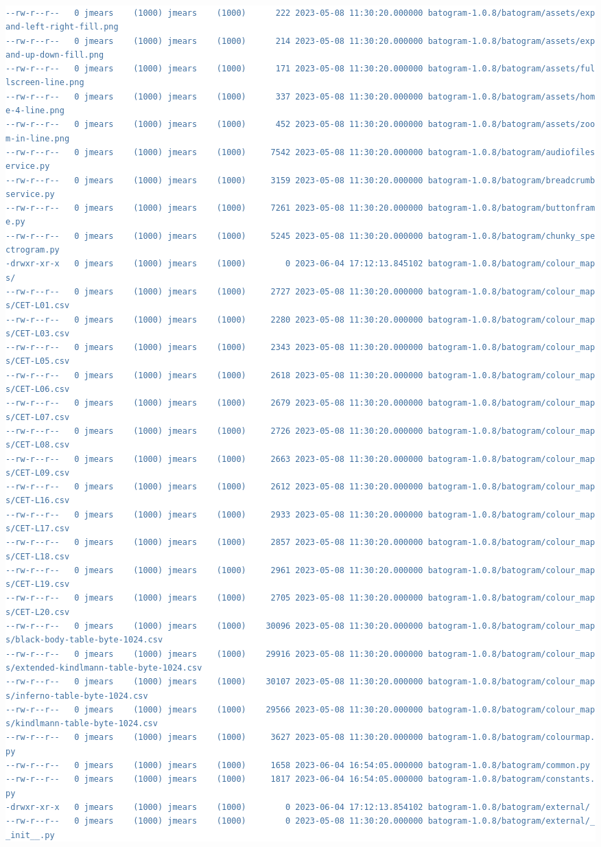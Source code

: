 ```diff
--rw-r--r--   0 jmears    (1000) jmears    (1000)      222 2023-05-08 11:30:20.000000 batogram-1.0.8/batogram/assets/expand-left-right-fill.png
--rw-r--r--   0 jmears    (1000) jmears    (1000)      214 2023-05-08 11:30:20.000000 batogram-1.0.8/batogram/assets/expand-up-down-fill.png
--rw-r--r--   0 jmears    (1000) jmears    (1000)      171 2023-05-08 11:30:20.000000 batogram-1.0.8/batogram/assets/fullscreen-line.png
--rw-r--r--   0 jmears    (1000) jmears    (1000)      337 2023-05-08 11:30:20.000000 batogram-1.0.8/batogram/assets/home-4-line.png
--rw-r--r--   0 jmears    (1000) jmears    (1000)      452 2023-05-08 11:30:20.000000 batogram-1.0.8/batogram/assets/zoom-in-line.png
--rw-r--r--   0 jmears    (1000) jmears    (1000)     7542 2023-05-08 11:30:20.000000 batogram-1.0.8/batogram/audiofileservice.py
--rw-r--r--   0 jmears    (1000) jmears    (1000)     3159 2023-05-08 11:30:20.000000 batogram-1.0.8/batogram/breadcrumbservice.py
--rw-r--r--   0 jmears    (1000) jmears    (1000)     7261 2023-05-08 11:30:20.000000 batogram-1.0.8/batogram/buttonframe.py
--rw-r--r--   0 jmears    (1000) jmears    (1000)     5245 2023-05-08 11:30:20.000000 batogram-1.0.8/batogram/chunky_spectrogram.py
-drwxr-xr-x   0 jmears    (1000) jmears    (1000)        0 2023-06-04 17:12:13.845102 batogram-1.0.8/batogram/colour_maps/
--rw-r--r--   0 jmears    (1000) jmears    (1000)     2727 2023-05-08 11:30:20.000000 batogram-1.0.8/batogram/colour_maps/CET-L01.csv
--rw-r--r--   0 jmears    (1000) jmears    (1000)     2280 2023-05-08 11:30:20.000000 batogram-1.0.8/batogram/colour_maps/CET-L03.csv
--rw-r--r--   0 jmears    (1000) jmears    (1000)     2343 2023-05-08 11:30:20.000000 batogram-1.0.8/batogram/colour_maps/CET-L05.csv
--rw-r--r--   0 jmears    (1000) jmears    (1000)     2618 2023-05-08 11:30:20.000000 batogram-1.0.8/batogram/colour_maps/CET-L06.csv
--rw-r--r--   0 jmears    (1000) jmears    (1000)     2679 2023-05-08 11:30:20.000000 batogram-1.0.8/batogram/colour_maps/CET-L07.csv
--rw-r--r--   0 jmears    (1000) jmears    (1000)     2726 2023-05-08 11:30:20.000000 batogram-1.0.8/batogram/colour_maps/CET-L08.csv
--rw-r--r--   0 jmears    (1000) jmears    (1000)     2663 2023-05-08 11:30:20.000000 batogram-1.0.8/batogram/colour_maps/CET-L09.csv
--rw-r--r--   0 jmears    (1000) jmears    (1000)     2612 2023-05-08 11:30:20.000000 batogram-1.0.8/batogram/colour_maps/CET-L16.csv
--rw-r--r--   0 jmears    (1000) jmears    (1000)     2933 2023-05-08 11:30:20.000000 batogram-1.0.8/batogram/colour_maps/CET-L17.csv
--rw-r--r--   0 jmears    (1000) jmears    (1000)     2857 2023-05-08 11:30:20.000000 batogram-1.0.8/batogram/colour_maps/CET-L18.csv
--rw-r--r--   0 jmears    (1000) jmears    (1000)     2961 2023-05-08 11:30:20.000000 batogram-1.0.8/batogram/colour_maps/CET-L19.csv
--rw-r--r--   0 jmears    (1000) jmears    (1000)     2705 2023-05-08 11:30:20.000000 batogram-1.0.8/batogram/colour_maps/CET-L20.csv
--rw-r--r--   0 jmears    (1000) jmears    (1000)    30096 2023-05-08 11:30:20.000000 batogram-1.0.8/batogram/colour_maps/black-body-table-byte-1024.csv
--rw-r--r--   0 jmears    (1000) jmears    (1000)    29916 2023-05-08 11:30:20.000000 batogram-1.0.8/batogram/colour_maps/extended-kindlmann-table-byte-1024.csv
--rw-r--r--   0 jmears    (1000) jmears    (1000)    30107 2023-05-08 11:30:20.000000 batogram-1.0.8/batogram/colour_maps/inferno-table-byte-1024.csv
--rw-r--r--   0 jmears    (1000) jmears    (1000)    29566 2023-05-08 11:30:20.000000 batogram-1.0.8/batogram/colour_maps/kindlmann-table-byte-1024.csv
--rw-r--r--   0 jmears    (1000) jmears    (1000)     3627 2023-05-08 11:30:20.000000 batogram-1.0.8/batogram/colourmap.py
--rw-r--r--   0 jmears    (1000) jmears    (1000)     1658 2023-06-04 16:54:05.000000 batogram-1.0.8/batogram/common.py
--rw-r--r--   0 jmears    (1000) jmears    (1000)     1817 2023-06-04 16:54:05.000000 batogram-1.0.8/batogram/constants.py
-drwxr-xr-x   0 jmears    (1000) jmears    (1000)        0 2023-06-04 17:12:13.854102 batogram-1.0.8/batogram/external/
--rw-r--r--   0 jmears    (1000) jmears    (1000)        0 2023-05-08 11:30:20.000000 batogram-1.0.8/batogram/external/__init__.py
```